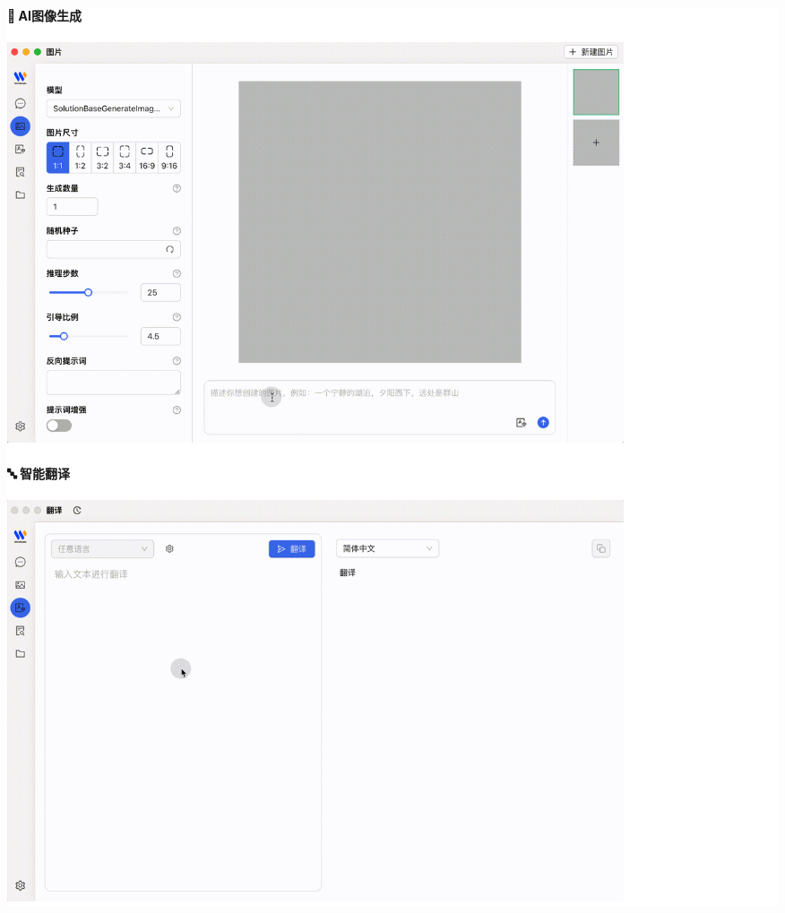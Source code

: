   <h4>🎨 AI图像生成</h4>
  <img src="docs/media/image-gen.gif" width="80%" alt="WorkStudio 图像生成" />
  
  <h4>🔤 智能翻译</h4>
  <img src="docs/media/translate.gif" width="80%" alt="WorkStudio 翻译" />
</div>
